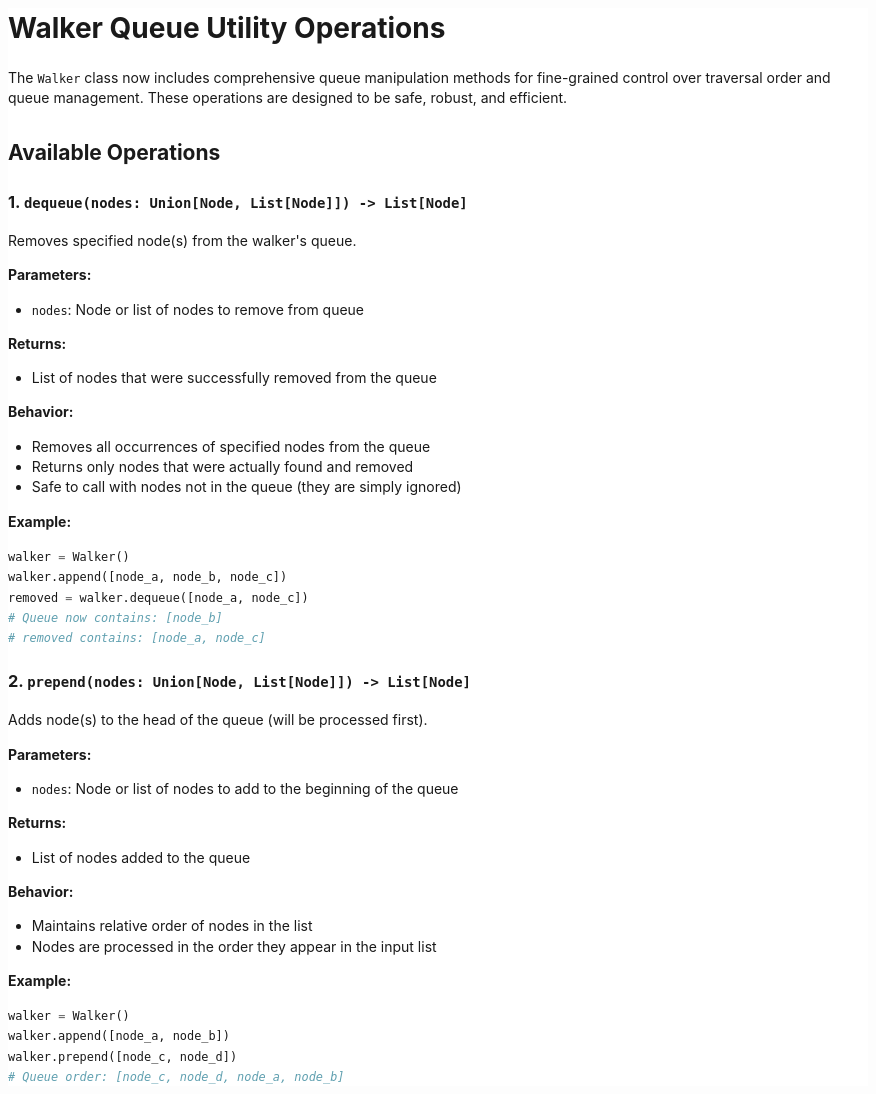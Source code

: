 # Walker Queue Utility Operations

The `Walker` class now includes comprehensive queue manipulation methods for fine-grained control over traversal order and queue management. These operations are designed to be safe, robust, and efficient.

## Available Operations

### 1. `dequeue(nodes: Union[Node, List[Node]]) -> List[Node]`

Removes specified node(s) from the walker's queue.

**Parameters:**
- `nodes`: Node or list of nodes to remove from queue

**Returns:**
- List of nodes that were successfully removed from the queue

**Behavior:**
- Removes all occurrences of specified nodes from the queue
- Returns only nodes that were actually found and removed
- Safe to call with nodes not in the queue (they are simply ignored)

**Example:**
```python
walker = Walker()
walker.append([node_a, node_b, node_c])
removed = walker.dequeue([node_a, node_c])
# Queue now contains: [node_b]
# removed contains: [node_a, node_c]
```

### 2. `prepend(nodes: Union[Node, List[Node]]) -> List[Node]`

Adds node(s) to the head of the queue (will be processed first).

**Parameters:**
- `nodes`: Node or list of nodes to add to the beginning of the queue

**Returns:**
- List of nodes added to the queue

**Behavior:**
- Maintains relative order of nodes in the list
- Nodes are processed in the order they appear in the input list

**Example:**
```python
walker = Walker()
walker.append([node_a, node_b])
walker.prepend([node_c, node_d])
# Queue order: [node_c, node_d, node_a, node_b]
```
